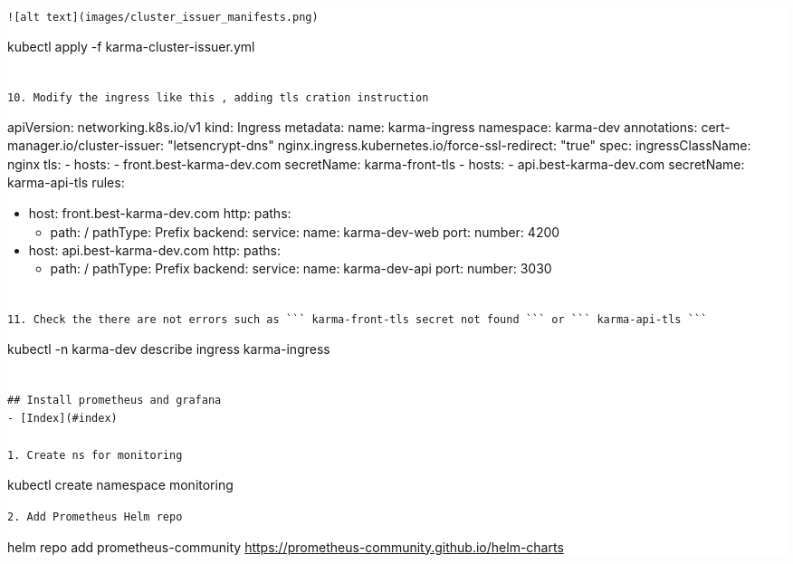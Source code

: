 ```
![alt text](images/cluster_issuer_manifests.png)

```
kubectl apply -f karma-cluster-issuer.yml
```

10. Modify the ingress like this , adding tls cration instruction
```
apiVersion: networking.k8s.io/v1
kind: Ingress
metadata:
  name: karma-ingress
  namespace: karma-dev
  annotations:
    cert-manager.io/cluster-issuer: "letsencrypt-dns"
    nginx.ingress.kubernetes.io/force-ssl-redirect: "true"
spec:
  ingressClassName: nginx
  tls:
    - hosts:
        - front.best-karma-dev.com
      secretName: karma-front-tls
    - hosts:
        - api.best-karma-dev.com
      secretName: karma-api-tls
  rules:
  - host: front.best-karma-dev.com
    http:
      paths:
      - path: /
        pathType: Prefix
        backend:
          service:
            name: karma-dev-web
            port:
              number: 4200
  - host: api.best-karma-dev.com
    http:
      paths:
      - path: /
        pathType: Prefix
        backend:
          service:
            name: karma-dev-api
            port:
              number: 3030
```

11. Check the there are not errors such as ``` karma-front-tls secret not found ``` or ``` karma-api-tls ```
```
kubectl -n karma-dev describe ingress karma-ingress
```

## Install prometheus and grafana
- [Index](#index)

1. Create ns for monitoring
```
kubectl create namespace monitoring
```
2. Add Prometheus Helm repo
```
helm repo add prometheus-community https://prometheus-community.github.io/helm-charts
``` 
```